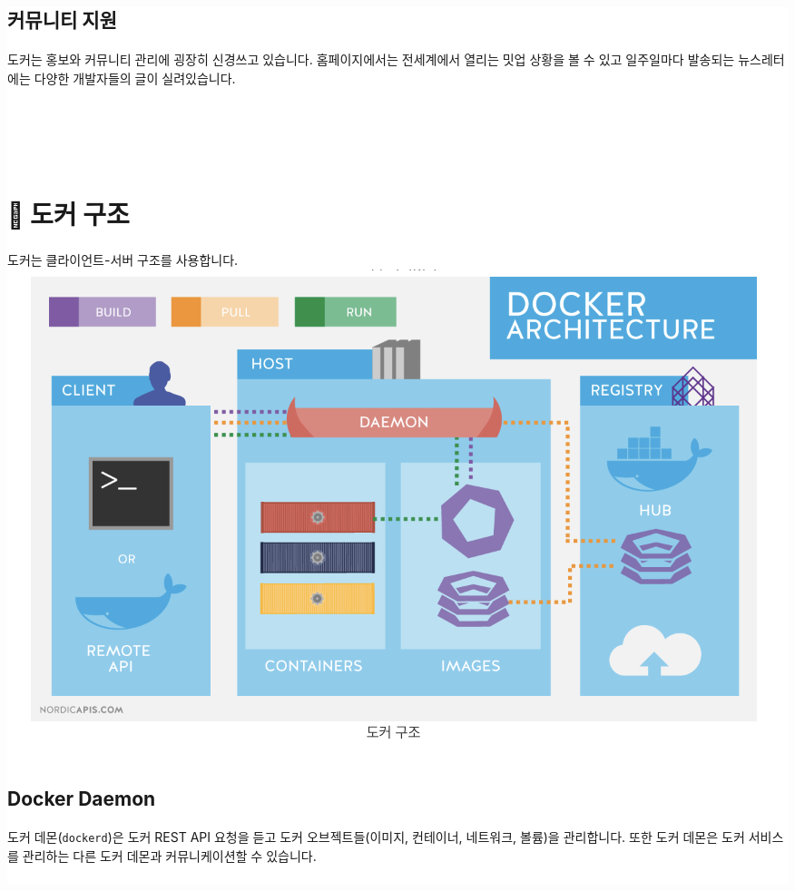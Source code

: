 ## 커뮤니티 지원
도커는 홍보와 커뮤니티 관리에 굉장히 신경쓰고 있습니다. 홈페이지에서는 전세계에서 열리는 밋업 상황을 볼 수 있고 일주일마다 발송되는 뉴스레터에는 다양한 개발자들의 글이 실려있습니다.
<br/>
<br/>
<br/>
<br/>
<br/>




# 🎯 도커 구조
도커는 클라이언트-서버 구조를 사용합니다.
![도커 구조](/assets/images/posts/docker/20230216/d1969bd2-2ec2-41d2-924e-38202359d730.png)

## Docker Daemon
도커 데몬(`dockerd`)은 도커 REST API 요청을 듣고 도커 오브젝트들(이미지, 컨테이너, 네트워크, 볼륨)을 관리합니다. 또한 도커 데몬은 도커 서비스를 관리하는 다른 도커 데몬과 커뮤니케이션할 수 있습니다.
<br/>
<br/>

